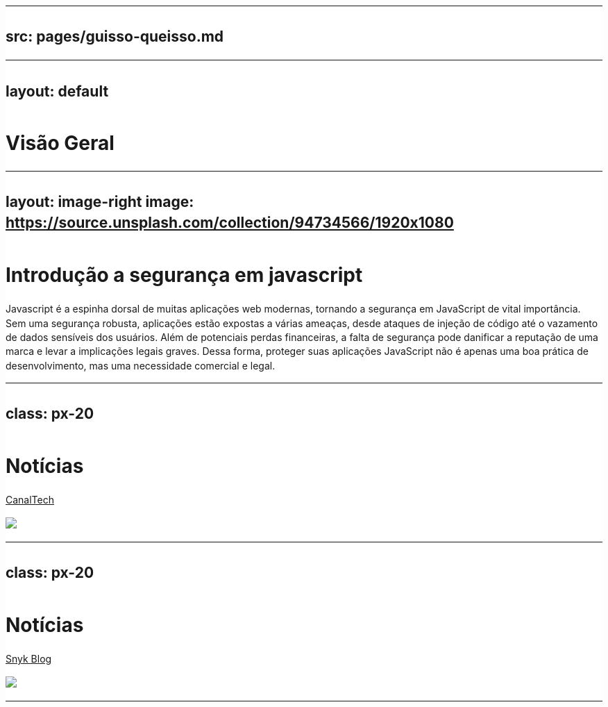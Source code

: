 
---
src: pages/guisso-queisso.md
---

---
layout: default
---

# Visão Geral

<Toc></Toc>

---
layout: image-right
image: https://source.unsplash.com/collection/94734566/1920x1080
---

# Introdução a segurança em javascript

Javascript é a espinha dorsal de muitas aplicações web modernas, tornando a segurança em JavaScript de vital importância. Sem uma segurança robusta, aplicações estão expostas a várias ameaças, desde ataques de injeção de código até o vazamento de dados sensíveis dos usuários. Além de potenciais perdas financeiras, a falta de segurança pode danificar a reputação de uma marca e levar a implicações legais graves. Dessa forma, proteger suas aplicações JavaScript não é apenas uma boa prática de desenvolvimento, mas uma necessidade comercial e legal.

---
class: px-20
---

# Notícias
[CanalTech](https://canaltech.com.br/seguranca/github-corrige-7-falhas-encontradas-em-pacotes-nodejs-195257/)

<img src="/canaltech-github.png" class="rounded shadow" />

---
class: px-20
---

# Notícias
[Snyk Blog](https://snyk.io/blog/a-post-mortem-of-the-malicious-event-stream-backdoor/)


<img src="/snyk-event-stream.png" class="rounded shadow" />

---
